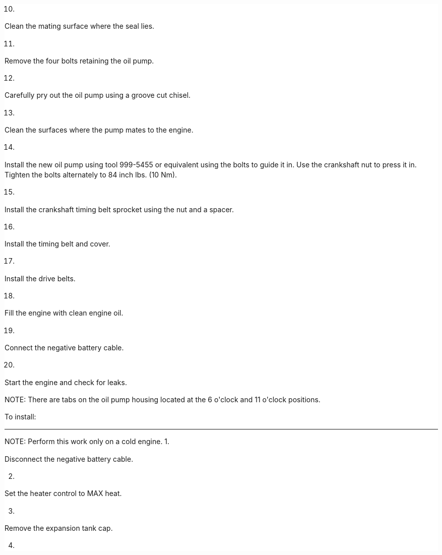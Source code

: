 10.

Clean the mating surface where the seal lies.

11.

Remove the four bolts retaining the oil pump.

12.

Carefully pry out the oil pump using a groove cut chisel.

13.

Clean the surfaces where the pump mates to the engine.

14.

Install the new oil pump using tool 999-5455 or equivalent using the bolts to guide it in. Use the crankshaft nut to press it in. Tighten the bolts alternately to 84 inch lbs. (10 Nm).

15.

Install the crankshaft timing belt sprocket using the nut and a spacer.

16.

Install the timing belt and cover.

17.

Install the drive belts.

18.

Fill the engine with clean engine oil.

19.

Connect the negative battery cable.

20.

Start the engine and check for leaks.

NOTE: There are tabs on the oil pump housing located at the 6 o'clock and 11 o'clock positions.

To install:

---

NOTE: Perform this work only on a cold engine.
1.

Disconnect the negative battery cable.

2.

Set the heater control to MAX heat.

3.

Remove the expansion tank cap.

4.
